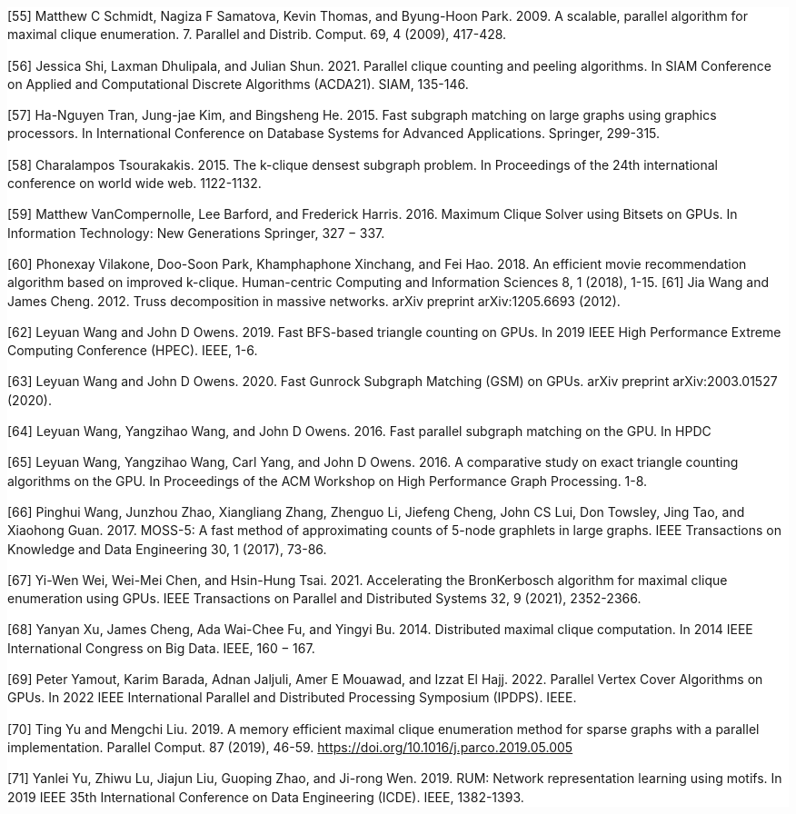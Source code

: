 [55] Matthew C Schmidt, Nagiza F Samatova, Kevin Thomas, and Byung-Hoon Park. 2009. A scalable, parallel algorithm for maximal clique enumeration. 7. Parallel and Distrib. Comput. 69, 4 (2009), 417-428.

[56] Jessica Shi, Laxman Dhulipala, and Julian Shun. 2021. Parallel clique counting and peeling algorithms. In SIAM Conference on Applied and Computational Discrete Algorithms (ACDA21). SIAM, 135-146.

[57] Ha-Nguyen Tran, Jung-jae Kim, and Bingsheng He. 2015. Fast subgraph matching on large graphs using graphics processors. In International Conference on Database Systems for Advanced Applications. Springer, 299-315.

[58] Charalampos Tsourakakis. 2015. The k-clique densest subgraph problem. In Proceedings of the 24th international conference on world wide web. 1122-1132.

[59] Matthew VanCompernolle, Lee Barford, and Frederick Harris. 2016. Maximum Clique Solver using Bitsets on GPUs. In Information Technology: New Generations Springer, $327-337$.

[60] Phonexay Vilakone, Doo-Soon Park, Khamphaphone Xinchang, and Fei Hao. 2018. An efficient movie recommendation algorithm based on improved k-clique. Human-centric Computing and Information Sciences 8, 1 (2018), 1-15.
[61] Jia Wang and James Cheng. 2012. Truss decomposition in massive networks. arXiv preprint arXiv:1205.6693 (2012).

[62] Leyuan Wang and John D Owens. 2019. Fast BFS-based triangle counting on GPUs. In 2019 IEEE High Performance Extreme Computing Conference (HPEC). IEEE, 1-6.

[63] Leyuan Wang and John D Owens. 2020. Fast Gunrock Subgraph Matching (GSM) on GPUs. arXiv preprint arXiv:2003.01527 (2020).

[64] Leyuan Wang, Yangzihao Wang, and John D Owens. 2016. Fast parallel subgraph matching on the GPU. In HPDC

[65] Leyuan Wang, Yangzihao Wang, Carl Yang, and John D Owens. 2016. A comparative study on exact triangle counting algorithms on the GPU. In Proceedings of the ACM Workshop on High Performance Graph Processing. 1-8.

[66] Pinghui Wang, Junzhou Zhao, Xiangliang Zhang, Zhenguo Li, Jiefeng Cheng, John CS Lui, Don Towsley, Jing Tao, and Xiaohong Guan. 2017. MOSS-5: A fast method of approximating counts of 5-node graphlets in large graphs. IEEE Transactions on Knowledge and Data Engineering 30, 1 (2017), 73-86.

[67] Yi-Wen Wei, Wei-Mei Chen, and Hsin-Hung Tsai. 2021. Accelerating the BronKerbosch algorithm for maximal clique enumeration using GPUs. IEEE Transactions on Parallel and Distributed Systems 32, 9 (2021), 2352-2366.

[68] Yanyan Xu, James Cheng, Ada Wai-Chee Fu, and Yingyi Bu. 2014. Distributed maximal clique computation. In 2014 IEEE International Congress on Big Data. IEEE, $160-167$.

[69] Peter Yamout, Karim Barada, Adnan Jaljuli, Amer E Mouawad, and Izzat El Hajj. 2022. Parallel Vertex Cover Algorithms on GPUs. In 2022 IEEE International Parallel and Distributed Processing Symposium (IPDPS). IEEE.

[70] Ting Yu and Mengchi Liu. 2019. A memory efficient maximal clique enumeration method for sparse graphs with a parallel implementation. Parallel Comput. 87 (2019), 46-59. https://doi.org/10.1016/j.parco.2019.05.005

[71] Yanlei Yu, Zhiwu Lu, Jiajun Liu, Guoping Zhao, and Ji-rong Wen. 2019. RUM: Network representation learning using motifs. In 2019 IEEE 35th International Conference on Data Engineering (ICDE). IEEE, 1382-1393.


[^0]:    Permission to make digital or hard copies of all or part of this work for personal or classroom use is granted without fee provided that copies are not made or distributed for profit or commercial advantage and that copies bear this notice and the full citation on the first page. Copyrights for components of this work owned by others than ACM must be honored. Abstracting with credit is permitted. To copy otherwise, or republish, to post on servers or to redistribute to lists, requires prior specific permission and/or a fee. Request permissions from permissions@acm.org.
[^1]:    ${ }^{1}$ The terms vertex-centric and edge-centric in the context of parallel graph processing commonly refer to when different parallel workers are assigned to different vertices or edges, respectively. In some parts of the literature, they also imply that a parallel worker is restricted to accessing only its vertex's incident edges or its edge's endpoints respectively. In our usage of the terms, we do not assume this restriction.